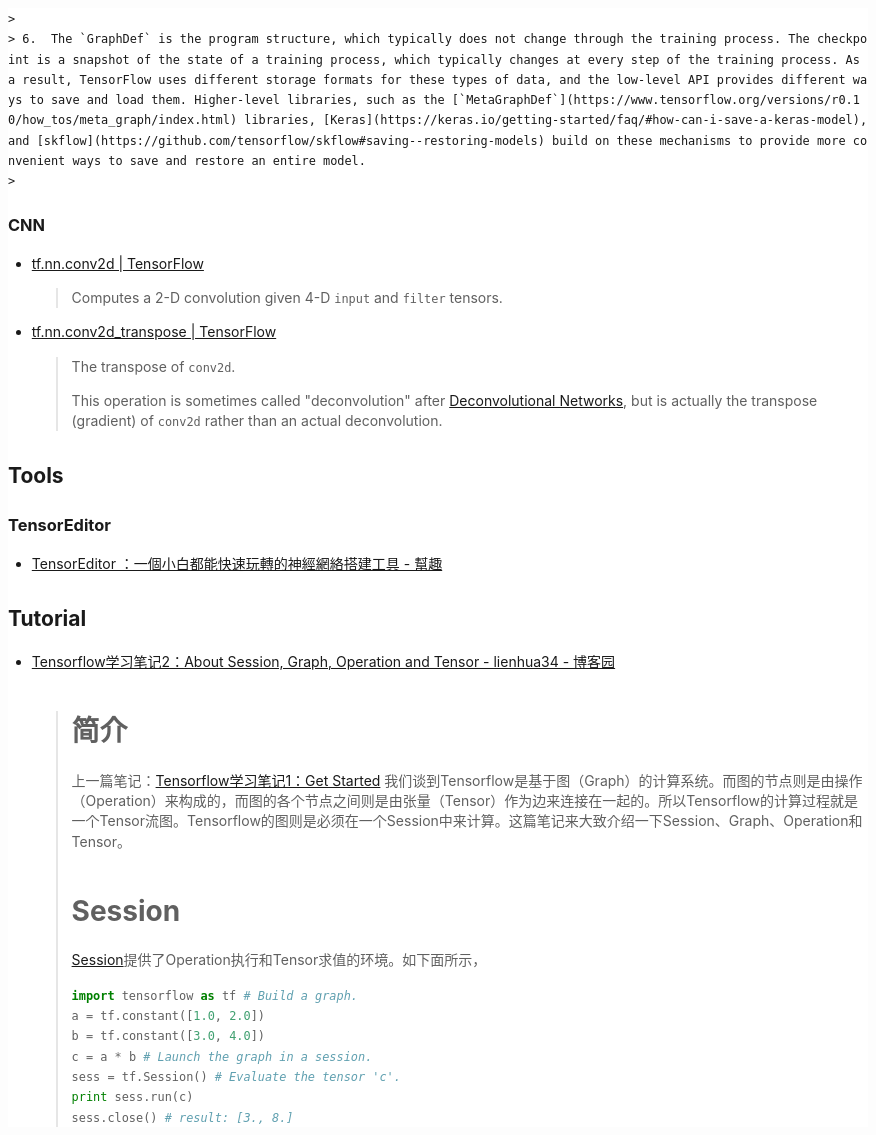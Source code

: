     >     
    > 6.  The `GraphDef` is the program structure, which typically does not change through the training process. The checkpoint is a snapshot of the state of a training process, which typically changes at every step of the training process. As a result, TensorFlow uses different storage formats for these types of data, and the low-level API provides different ways to save and load them. Higher-level libraries, such as the [`MetaGraphDef`](https://www.tensorflow.org/versions/r0.10/how_tos/meta_graph/index.html) libraries, [Keras](https://keras.io/getting-started/faq/#how-can-i-save-a-keras-model), and [skflow](https://github.com/tensorflow/skflow#saving--restoring-models) build on these mechanisms to provide more convenient ways to save and restore an entire model.
    > 




### CNN

- [tf.nn.conv2d  |  TensorFlow](https://www.tensorflow.org/api_docs/python/tf/nn/conv2d)

    > Computes a 2-D convolution given 4-D `input` and `filter` tensors.


- [tf.nn.conv2d_transpose  |  TensorFlow](https://www.tensorflow.org/api_docs/python/tf/nn/conv2d_transpose)

    > The transpose of `conv2d`.
    > 
    > This operation is sometimes called "deconvolution" after [Deconvolutional Networks](http://www.matthewzeiler.com/pubs/cvpr2010/cvpr2010.pdf), but is actually the transpose (gradient) of `conv2d` rather than an actual deconvolution.


## Tools

### TensorEditor

- [TensorEditor ：一個小白都能快速玩轉的神經網絡搭建工具 - 幫趣](http://bangqu.com/l53yr4.html#utm_source=Facebook_PicSee&utm_medium=Social)



## Tutorial

- [Tensorflow学习笔记2：About Session, Graph, Operation and Tensor - lienhua34 - 博客园](https://www.cnblogs.com/lienhua34/p/5998853.html)

    > 简介
    > ==
    > 
    > 上一篇笔记：[Tensorflow学习笔记1：Get Started](http://www.cnblogs.com/lienhua34/p/5998375.html) 我们谈到Tensorflow是基于图（Graph）的计算系统。而图的节点则是由操作（Operation）来构成的，而图的各个节点之间则是由张量（Tensor）作为边来连接在一起的。所以Tensorflow的计算过程就是一个Tensor流图。Tensorflow的图则是必须在一个Session中来计算。这篇笔记来大致介绍一下Session、Graph、Operation和Tensor。
    > 
    > Session
    > =======
    > 
    > [Session](http://www.tensorfly.cn/tfdoc/api_docs/python/client.html)提供了Operation执行和Tensor求值的环境。如下面所示，
    > 
    > 
    > ```python
    > import tensorflow as tf # Build a graph.
    > a = tf.constant([1.0, 2.0])
    > b = tf.constant([3.0, 4.0])
    > c = a * b # Launch the graph in a session.
    > sess = tf.Session() # Evaluate the tensor 'c'.
    > print sess.run(c)
    > sess.close() # result: [3., 8.]
    > ```